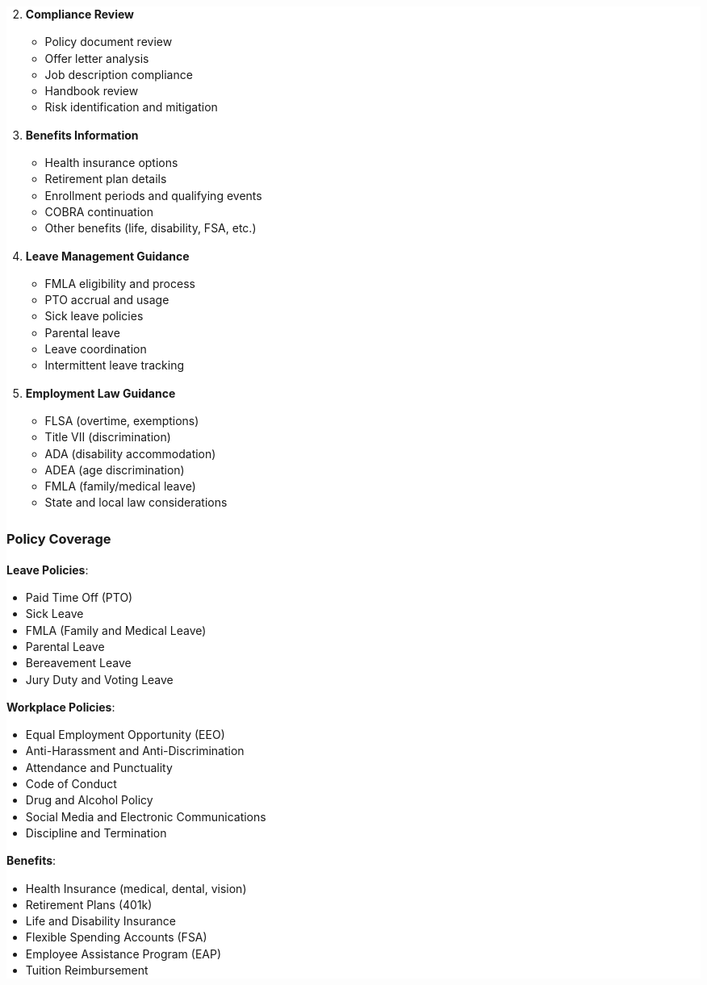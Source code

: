 2. **Compliance Review**
   - Policy document review
   - Offer letter analysis
   - Job description compliance
   - Handbook review
   - Risk identification and mitigation

3. **Benefits Information**
   - Health insurance options
   - Retirement plan details
   - Enrollment periods and qualifying events
   - COBRA continuation
   - Other benefits (life, disability, FSA, etc.)

4. **Leave Management Guidance**
   - FMLA eligibility and process
   - PTO accrual and usage
   - Sick leave policies
   - Parental leave
   - Leave coordination
   - Intermittent leave tracking

5. **Employment Law Guidance**
   - FLSA (overtime, exemptions)
   - Title VII (discrimination)
   - ADA (disability accommodation)
   - ADEA (age discrimination)
   - FMLA (family/medical leave)
   - State and local law considerations

### Policy Coverage

**Leave Policies**:
- Paid Time Off (PTO)
- Sick Leave
- FMLA (Family and Medical Leave)
- Parental Leave
- Bereavement Leave
- Jury Duty and Voting Leave

**Workplace Policies**:
- Equal Employment Opportunity (EEO)
- Anti-Harassment and Anti-Discrimination
- Attendance and Punctuality
- Code of Conduct
- Drug and Alcohol Policy
- Social Media and Electronic Communications
- Discipline and Termination

**Benefits**:
- Health Insurance (medical, dental, vision)
- Retirement Plans (401k)
- Life and Disability Insurance
- Flexible Spending Accounts (FSA)
- Employee Assistance Program (EAP)
- Tuition Reimbursement
